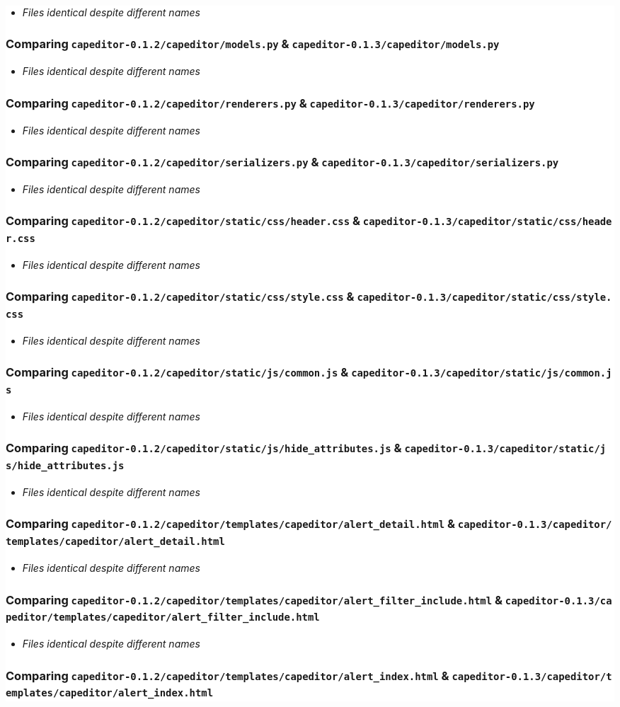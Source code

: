  * *Files identical despite different names*

### Comparing `capeditor-0.1.2/capeditor/models.py` & `capeditor-0.1.3/capeditor/models.py`

 * *Files identical despite different names*

### Comparing `capeditor-0.1.2/capeditor/renderers.py` & `capeditor-0.1.3/capeditor/renderers.py`

 * *Files identical despite different names*

### Comparing `capeditor-0.1.2/capeditor/serializers.py` & `capeditor-0.1.3/capeditor/serializers.py`

 * *Files identical despite different names*

### Comparing `capeditor-0.1.2/capeditor/static/css/header.css` & `capeditor-0.1.3/capeditor/static/css/header.css`

 * *Files identical despite different names*

### Comparing `capeditor-0.1.2/capeditor/static/css/style.css` & `capeditor-0.1.3/capeditor/static/css/style.css`

 * *Files identical despite different names*

### Comparing `capeditor-0.1.2/capeditor/static/js/common.js` & `capeditor-0.1.3/capeditor/static/js/common.js`

 * *Files identical despite different names*

### Comparing `capeditor-0.1.2/capeditor/static/js/hide_attributes.js` & `capeditor-0.1.3/capeditor/static/js/hide_attributes.js`

 * *Files identical despite different names*

### Comparing `capeditor-0.1.2/capeditor/templates/capeditor/alert_detail.html` & `capeditor-0.1.3/capeditor/templates/capeditor/alert_detail.html`

 * *Files identical despite different names*

### Comparing `capeditor-0.1.2/capeditor/templates/capeditor/alert_filter_include.html` & `capeditor-0.1.3/capeditor/templates/capeditor/alert_filter_include.html`

 * *Files identical despite different names*

### Comparing `capeditor-0.1.2/capeditor/templates/capeditor/alert_index.html` & `capeditor-0.1.3/capeditor/templates/capeditor/alert_index.html`
